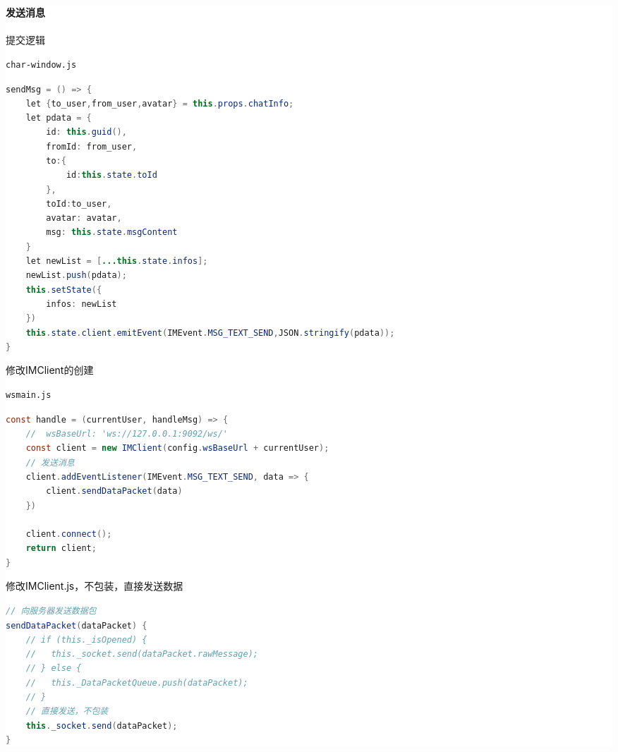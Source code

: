#### 发送消息

提交逻辑

`char-window.js`

```java
sendMsg = () => {
    let {to_user,from_user,avatar} = this.props.chatInfo;
    let pdata = {
        id: this.guid(),
        fromId: from_user,
        to:{
            id:this.state.toId
        },
        toId:to_user,
        avatar: avatar,
        msg: this.state.msgContent
    }
    let newList = [...this.state.infos];
    newList.push(pdata);
    this.setState({
        infos: newList
    })
    this.state.client.emitEvent(IMEvent.MSG_TEXT_SEND,JSON.stringify(pdata));
}
```

修改IMClient的创建

`wsmain.js`

```java
const handle = (currentUser, handleMsg) => {
    //  wsBaseUrl: 'ws://127.0.0.1:9092/ws/'
    const client = new IMClient(config.wsBaseUrl + currentUser);
    // 发送消息
    client.addEventListener(IMEvent.MSG_TEXT_SEND, data => {
        client.sendDataPacket(data)
    })

    client.connect();
    return client;
}
```

修改IMClient.js，不包装，直接发送数据

```java
// 向服务器发送数据包
sendDataPacket(dataPacket) {
    // if (this._isOpened) {
    //   this._socket.send(dataPacket.rawMessage);
    // } else {
    //   this._DataPacketQueue.push(dataPacket);
    // }
    // 直接发送，不包装
    this._socket.send(dataPacket);
}
```
